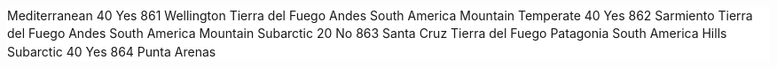 <th>Mediterranean</th>
<th>40</th>
<th>Yes</th>
<th></th>
<th></th>
<th></th>
<th></th>
<th></th>
<th></th>
</tr>
<tr class="even">
<th>861</th>
<th>Wellington</th>
<th>Tierra del Fuego</th>
<th>Andes</th>
<th>South America</th>
<th>Mountain</th>
<th>Temperate</th>
<th>40</th>
<th>Yes</th>
<th></th>
<th></th>
<th></th>
<th></th>
<th></th>
<th></th>
</tr>
<tr class="odd">
<th>862</th>
<th>Sarmiento</th>
<th>Tierra del Fuego</th>
<th>Andes</th>
<th>South America</th>
<th>Mountain</th>
<th>Subarctic</th>
<th>20</th>
<th>No</th>
<th></th>
<th></th>
<th></th>
<th></th>
<th></th>
<th></th>
</tr>
<tr class="even">
<th>863</th>
<th>Santa Cruz</th>
<th>Tierra del Fuego</th>
<th>Patagonia</th>
<th>South America</th>
<th>Hills</th>
<th>Subarctic</th>
<th>40</th>
<th>Yes</th>
<th></th>
<th></th>
<th></th>
<th></th>
<th></th>
<th></th>
</tr>
<tr class="odd">
<th>864</th>
<th>Punta Arenas</th>